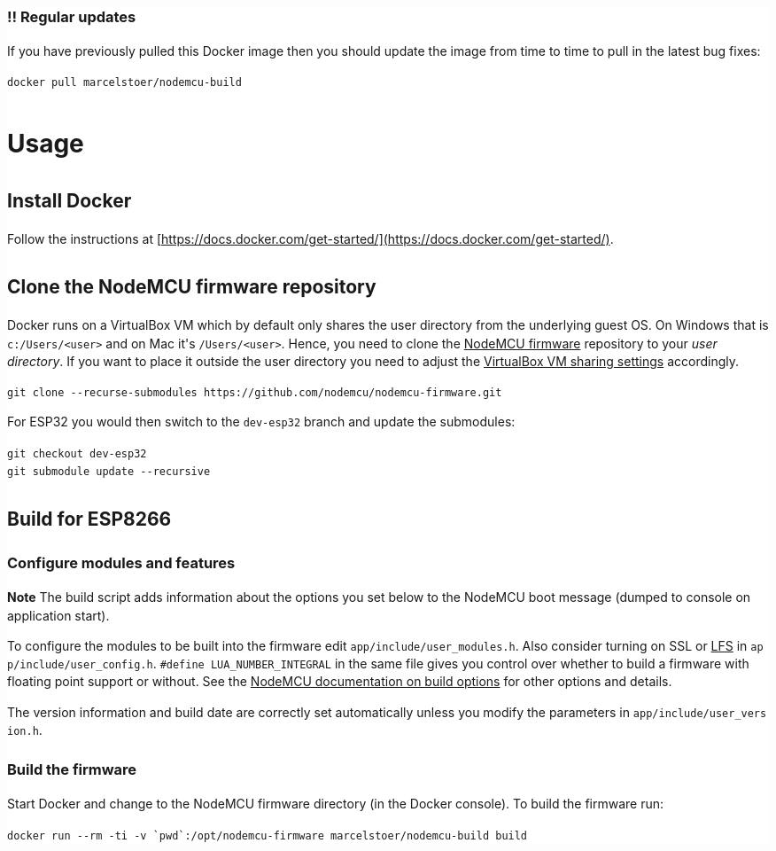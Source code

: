 ### :bangbang: Regular updates
If you have previously pulled this Docker image then you should update the image from time to time to pull in the latest bug fixes:

`docker pull marcelstoer/nodemcu-build`

# Usage

## Install Docker
Follow the instructions at [https://docs.docker.com/get-started/](https://docs.docker.com/get-started/).

## Clone the NodeMCU firmware repository
Docker runs on a VirtualBox VM which by default only shares the user directory from the underlying guest OS. On Windows that is `c:/Users/<user>` and on Mac it's `/Users/<user>`. Hence, you need to clone the  [NodeMCU firmware](https://github.com/nodemcu/nodemcu-firmware) repository to your *user directory*. If you want to place it outside the user directory you need to adjust the [VirtualBox VM sharing settings](http://stackoverflow.com/q/33934776/131929) accordingly.

`git clone --recurse-submodules https://github.com/nodemcu/nodemcu-firmware.git`

For ESP32 you would then switch to the `dev-esp32` branch and update the submodules:

```
git checkout dev-esp32
git submodule update --recursive
```

## Build for ESP8266

### Configure modules and features

**Note** The build script adds information about the options you set below to the NodeMCU boot message (dumped to console on application start).

To configure the modules to be built into the firmware edit `app/include/user_modules.h`.
Also consider turning on SSL or [LFS](https://nodemcu.readthedocs.io/en/dev/en/lfs/) in `app/include/user_config.h`. `#define LUA_NUMBER_INTEGRAL` in the same file gives you control over whether to build a firmware with floating point support or without. See the [NodeMCU documentation on build options](https://nodemcu.readthedocs.io/en/latest/en/build/#build-options) for other options and details.

The version information and build date are correctly set automatically unless you modify the parameters in `app/include/user_version.h`.

### Build the firmware
Start Docker and change to the NodeMCU firmware directory (in the Docker console). To build the firmware run:

``docker run --rm -ti -v `pwd`:/opt/nodemcu-firmware marcelstoer/nodemcu-build build``
